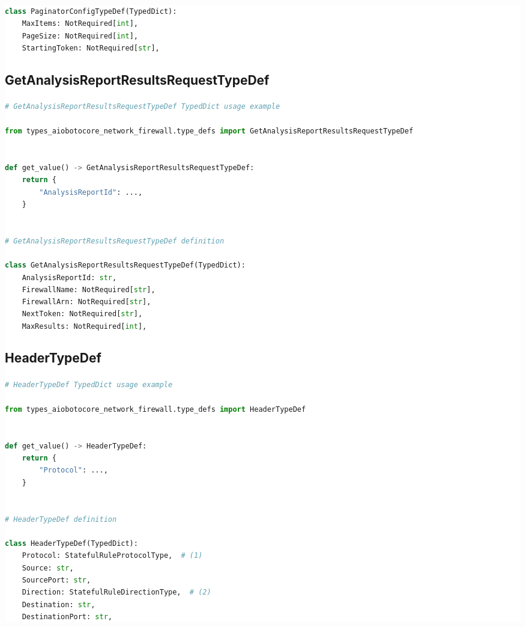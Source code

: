 ```python
class PaginatorConfigTypeDef(TypedDict):
    MaxItems: NotRequired[int],
    PageSize: NotRequired[int],
    StartingToken: NotRequired[str],
```

## GetAnalysisReportResultsRequestTypeDef

```python
# GetAnalysisReportResultsRequestTypeDef TypedDict usage example

from types_aiobotocore_network_firewall.type_defs import GetAnalysisReportResultsRequestTypeDef


def get_value() -> GetAnalysisReportResultsRequestTypeDef:
    return {
        "AnalysisReportId": ...,
    }


# GetAnalysisReportResultsRequestTypeDef definition

class GetAnalysisReportResultsRequestTypeDef(TypedDict):
    AnalysisReportId: str,
    FirewallName: NotRequired[str],
    FirewallArn: NotRequired[str],
    NextToken: NotRequired[str],
    MaxResults: NotRequired[int],
```

## HeaderTypeDef

```python
# HeaderTypeDef TypedDict usage example

from types_aiobotocore_network_firewall.type_defs import HeaderTypeDef


def get_value() -> HeaderTypeDef:
    return {
        "Protocol": ...,
    }


# HeaderTypeDef definition

class HeaderTypeDef(TypedDict):
    Protocol: StatefulRuleProtocolType,  # (1)
    Source: str,
    SourcePort: str,
    Direction: StatefulRuleDirectionType,  # (2)
    Destination: str,
    DestinationPort: str,
```
